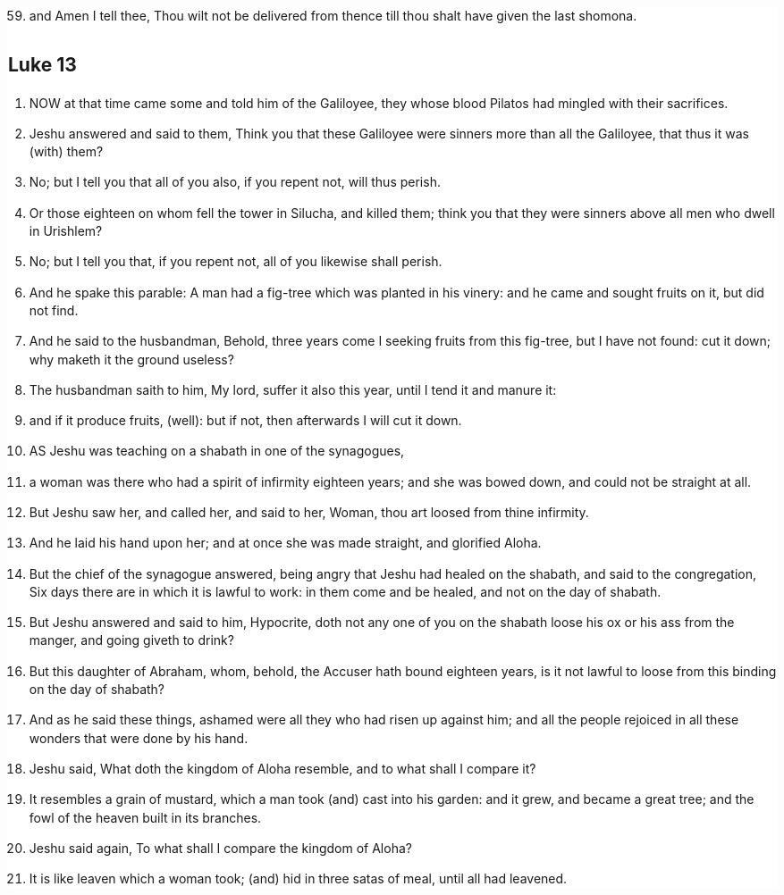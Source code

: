 59. and Amen I tell thee, Thou wilt not be delivered from thence till thou shalt have given the last shomona.

## Luke 13

1. NOW at that time came some and told him of the Galiloyee, they whose blood Pilatos had mingled with their sacrifices.

2. Jeshu answered and said to them, Think you that these Galiloyee were sinners more than all the Galiloyee, that thus it was (with) them?

3. No; but I tell you that all of you also, if you repent not, will thus perish.

4. Or those eighteen on whom fell the tower in Silucha, and killed them; think you that they were sinners above all men who dwell in Urishlem?

5. No; but I tell you that, if you repent not, all of you likewise shall perish.

6. And he spake this parable: A man had a fig-tree which was planted in his vinery: and he came and sought fruits on it, but did not find.

7. And he said to the husbandman, Behold, three years come I seeking fruits from this fig-tree, but I have not found: cut it down; why maketh it the ground useless?

8. The husbandman saith to him, My lord, suffer it also this year, until I tend it and manure it:

9. and if it produce fruits, (well): but if not, then afterwards I will cut it down.

10. AS Jeshu was teaching on a shabath in one of the synagogues,

11. a woman was there who had a spirit of infirmity eighteen years; and she was bowed down, and could not be straight at all.

12. But Jeshu saw her, and called her, and said to her, Woman, thou art loosed from thine infirmity.

13. And he laid his hand upon her; and at once she was made straight, and glorified Aloha.

14. But the chief of the synagogue answered, being angry that Jeshu had healed on the shabath, and said to the congregation, Six days there are in which it is lawful to work: in them come and be healed, and not on the day of shabath.

15. But Jeshu answered and said to him, Hypocrite, doth not any one of you on the shabath loose his ox or his ass from the manger, and going giveth to drink?

16. But this daughter of Abraham, whom, behold, the Accuser hath bound eighteen years, is it not lawful to loose from this binding on the day of shabath?

17. And as he said these things, ashamed were all they who had risen up against him; and all the people rejoiced in all these wonders that were done by his hand.

18. Jeshu said, What doth the kingdom of Aloha resemble, and to what shall I compare it?

19. It resembles a grain of mustard, which a man took (and) cast into his garden: and it grew, and became a great tree; and the fowl of the heaven built in its branches.

20. Jeshu said again, To what shall I compare the kingdom of Aloha?

21. It is like leaven which a woman took; (and) hid in three satas of meal, until all had leavened.
